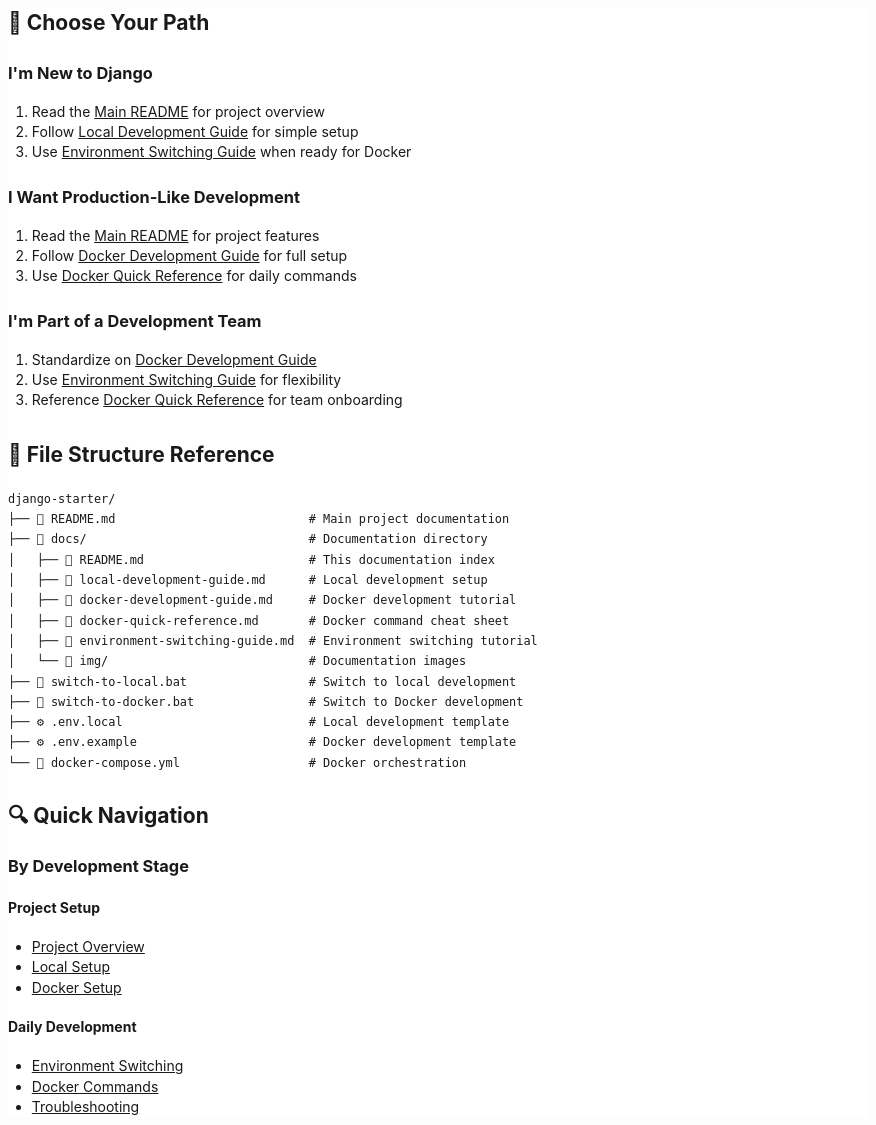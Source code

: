 ## 🎯 Choose Your Path

### I'm New to Django
1. Read the [Main README](../README.md) for project overview
2. Follow [Local Development Guide](local-development-guide.md) for simple setup
3. Use [Environment Switching Guide](environment-switching-guide.md) when ready for Docker

### I Want Production-Like Development
1. Read the [Main README](../README.md) for project features
2. Follow [Docker Development Guide](docker-development-guide.md) for full setup
3. Use [Docker Quick Reference](docker-quick-reference.md) for daily commands

### I'm Part of a Development Team
1. Standardize on [Docker Development Guide](docker-development-guide.md)
2. Use [Environment Switching Guide](environment-switching-guide.md) for flexibility
3. Reference [Docker Quick Reference](docker-quick-reference.md) for team onboarding

## 📁 File Structure Reference

```
django-starter/
├── 📄 README.md                           # Main project documentation
├── 📁 docs/                               # Documentation directory
│   ├── 📄 README.md                       # This documentation index
│   ├── 📄 local-development-guide.md      # Local development setup
│   ├── 📄 docker-development-guide.md     # Docker development tutorial
│   ├── 📄 docker-quick-reference.md       # Docker command cheat sheet
│   ├── 📄 environment-switching-guide.md  # Environment switching tutorial
│   └── 📁 img/                            # Documentation images
├── 🔧 switch-to-local.bat                 # Switch to local development
├── 🔧 switch-to-docker.bat                # Switch to Docker development
├── ⚙️ .env.local                          # Local development template
├── ⚙️ .env.example                        # Docker development template
└── 🐳 docker-compose.yml                  # Docker orchestration
```

## 🔍 Quick Navigation

### By Development Stage

#### Project Setup
- [Project Overview](../README.md)
- [Local Setup](local-development-guide.md)
- [Docker Setup](docker-development-guide.md)

#### Daily Development
- [Environment Switching](environment-switching-guide.md)
- [Docker Commands](docker-quick-reference.md)
- [Troubleshooting](docker-development-guide.md#troubleshooting)
